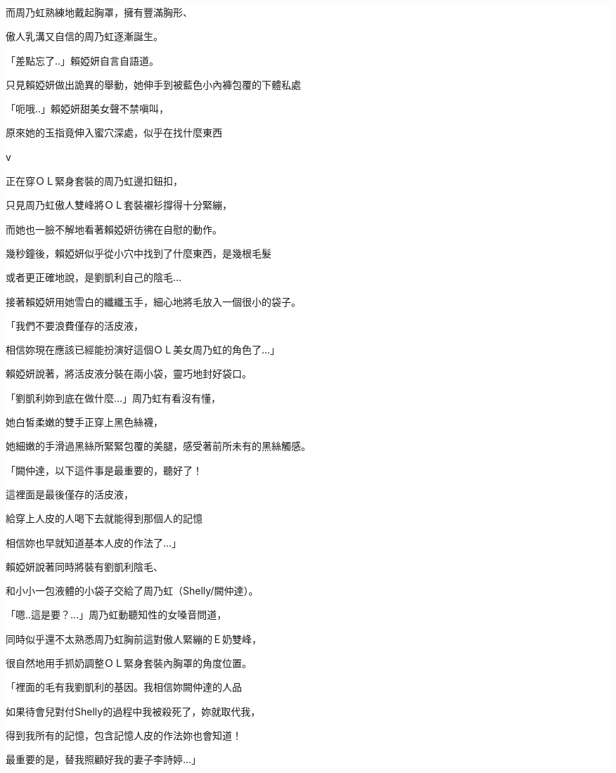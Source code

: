 而周乃虹熟練地戴起胸罩，擁有豐滿胸形、

傲人乳溝又自信的周乃虹逐漸誕生。

「差點忘了..」賴婭妍自言自語道。

只見賴婭妍做出詭異的舉動，她伸手到被藍色小內褲包覆的下體私處

「呃哦..」賴婭妍甜美女聲不禁嗔叫，

原來她的玉指竟伸入蜜穴深處，似乎在找什麼東西

v

正在穿ＯＬ緊身套裝的周乃虹邊扣鈕扣，

只見周乃虹傲人雙峰將ＯＬ套裝襯衫撐得十分緊繃，

而她也一臉不解地看著賴婭妍彷彿在自慰的動作。



幾秒鐘後，賴婭妍似乎從小穴中找到了什麼東西，是幾根毛髮

或者更正確地說，是劉凱利自己的陰毛...

接著賴婭妍用她雪白的纖纖玉手，細心地將毛放入一個很小的袋子。

「我們不要浪費僅存的活皮液，

相信妳現在應該已經能扮演好這個ＯＬ美女周乃虹的角色了...」

賴婭妍說著，將活皮液分裝在兩小袋，靈巧地封好袋口。

「劉凱利妳到底在做什麼...」周乃虹有看沒有懂，

她白皙柔嫩的雙手正穿上黑色絲襪，

她細嫩的手滑過黑絲所緊緊包覆的美腿，感受著前所未有的黑絲觸感。

「闕仲達，以下這件事是最重要的，聽好了！

這裡面是最後僅存的活皮液，

給穿上人皮的人喝下去就能得到那個人的記憶

相信妳也早就知道基本人皮的作法了...」

賴婭妍說著同時將裝有劉凱利陰毛、

和小小一包液體的小袋子交給了周乃虹（Shelly/闕仲達）。



「嗯..這是要？...」周乃虹動聽知性的女嗓音問道，

同時似乎還不太熟悉周乃虹胸前這對傲人緊繃的Ｅ奶雙峰，

很自然地用手抓奶調整ＯＬ緊身套裝內胸罩的角度位置。

「裡面的毛有我劉凱利的基因。我相信妳闕仲達的人品

如果待會兒對付Shelly的過程中我被殺死了，妳就取代我，

得到我所有的記憶，包含記憶人皮的作法妳也會知道！

最重要的是，替我照顧好我的妻子李詩婷...」
